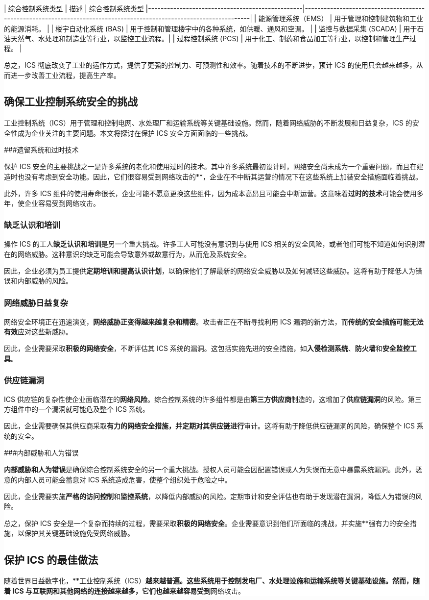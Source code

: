 | 综合控制系统类型 | 描述 | 综合控制系统类型
|-------------------------------------------------|--------------------------------------------------------------------------------------------------------------------|
| 能源管理系统（EMS） | 用于管理和控制建筑物和工业的能源消耗。                                           |
| 楼宇自动化系统 (BAS) | 用于控制和管理楼宇中的各种系统，如供暖、通风和空调。        |
| 监控与数据采集 (SCADA) | 用于石油天然气、水处理和制造业等行业，以监控工业流程。|
| 过程控制系统 (PCS) | 用于化工、制药和食品加工等行业，以控制和管理生产过程。  |


总之，ICS 彻底改变了工业的运作方式，提供了更强的控制力、可预测性和效率。随着技术的不断进步，预计 ICS 的使用只会越来越多，从而进一步改善工业流程，提高生产率。

## 确保工业控制系统安全的挑战

工业控制系统（ICS）用于管理和控制电网、水处理厂和运输系统等关键基础设施。然而，随着网络威胁的不断发展和日益复杂，ICS 的安全性成为企业关注的主要问题。本文将探讨在保护 ICS 安全方面面临的一些挑战。

###遗留系统和过时技术

保护 ICS 安全的主要挑战之一是许多系统的老化和使用过时的技术。其中许多系统最初设计时，网络安全尚未成为一个重要问题，而且在建造时也没有考虑到安全功能。因此，它们很容易受到网络攻击的**，企业在不中断其运营的情况下在这些系统上加装安全措施面临着挑战。

此外，许多 ICS 组件的使用寿命很长，企业可能不愿意更换这些组件，因为成本高昂且可能会中断运营。这意味着**过时的技术**可能会使用多年，使企业容易受到网络攻击。

### 缺乏认识和培训

操作 ICS 的工人**缺乏认识和培训**是另一个重大挑战。许多工人可能没有意识到与使用 ICS 相关的安全风险，或者他们可能不知道如何识别潜在的网络威胁。这种意识的缺乏可能会导致意外或故意行为，从而危及系统安全。

因此，企业必须为员工提供**定期培训和提高认识计划**，以确保他们了解最新的网络安全威胁以及如何减轻这些威胁。这将有助于降低人为错误和内部威胁的风险。

### 网络威胁日益复杂

网络安全环境正在迅速演变，**网络威胁正变得越来越复杂和精密**。攻击者正在不断寻找利用 ICS 漏洞的新方法，而**传统的安全措施可能无法有效**应对这些新威胁。

因此，企业需要采取**积极的网络安全**，不断评估其 ICS 系统的漏洞。这包括实施先进的安全措施，如**入侵检测系统**、**防火墙**和**安全监控工具**。

### 供应链漏洞

ICS 供应链的复杂性使企业面临潜在的**网络风险**。综合控制系统的许多组件都是由**第三方供应商**制造的，这增加了**供应链漏洞**的风险。第三方组件中的一个漏洞就可能危及整个 ICS 系统。

因此，企业需要确保其供应商采取**有力的网络安全措施，并定期对其供应链进行**审计。这将有助于降低供应链漏洞的风险，确保整个 ICS 系统的安全。

###内部威胁和人为错误

**内部威胁和人为错误**是确保综合控制系统安全的另一个重大挑战。授权人员可能会因配置错误或人为失误而无意中暴露系统漏洞。此外，恶意的内部人员可能会蓄意对 ICS 系统造成危害，使整个组织处于危险之中。

因此，企业需要实施**严格的访问控制**和**监控系统**，以降低内部威胁的风险。定期审计和安全评估也有助于发现潜在漏洞，降低人为错误的风险。

总之，保护 ICS 安全是一个复杂而持续的过程，需要采取**积极的网络安全**。企业需要意识到他们所面临的挑战，并实施**强有力的安全措施，以保护其关键基础设施免受网络威胁。

## 保护 ICS 的最佳做法

随着世界日益数字化，**工业控制系统（ICS）**越来越普遍。这些系统用于控制发电厂、水处理设施和运输系统等关键基础设施。然而，随着 ICS 与互联网和其他网络的连接越来越多，它们也越来越容易受到**网络攻击。
